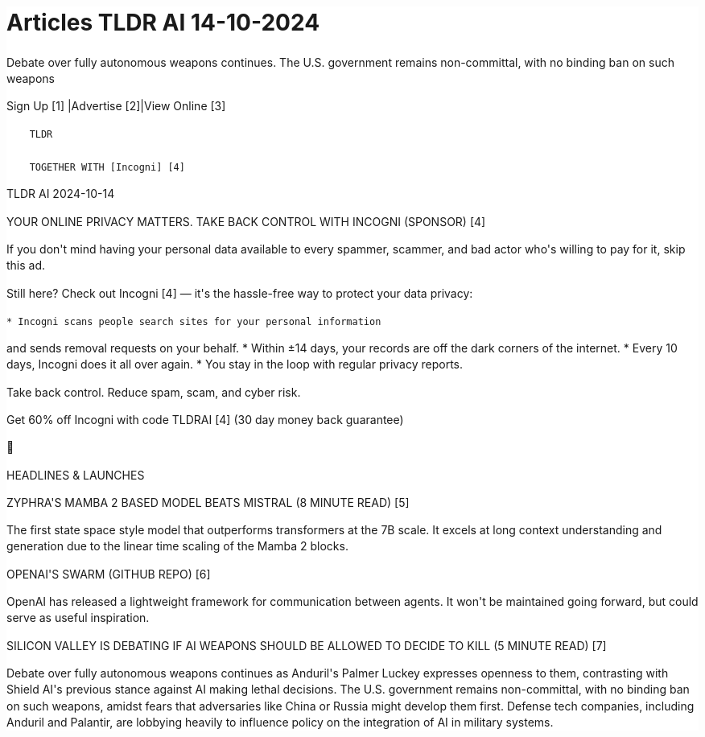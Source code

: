 # Articles TLDR AI 14-10-2024

Debate over fully autonomous weapons continues. The U.S. government
remains non-committal, with no binding ban on such
weapons ‌ ‌ ‌ ‌ ‌ ‌ ‌ ‌ ‌ ‌ ‌ ‌ ‌ ‌ ‌ ‌ ‌ ‌ ‌ ‌ ‌ ‌ ‌ ‌ ‌ ‌  ‌ ‌ ‌ ‌ ‌ ‌ ‌ ‌ ‌ ‌ ‌ ‌ ‌ ‌ ‌ ‌ ‌ ‌ ‌ ‌ ‌ ‌ ‌ ‌ ‌ ‌ 


 Sign Up [1] |Advertise [2]|View Online [3] 

		TLDR

		TOGETHER WITH [Incogni] [4]

TLDR AI 2024-10-14

 YOUR ONLINE PRIVACY MATTERS. TAKE BACK CONTROL WITH INCOGNI (SPONSOR)
[4] 

 If you don't mind having your personal data available to every
spammer, scammer, and bad actor who's willing to pay for it, skip this
ad.

Still here? Check out Incogni [4] — it's the hassle-free way to
protect your data privacy:

 	* Incogni scans people search sites for your personal information
and sends removal requests on your behalf.
 	* Within ±14 days, your records are off the dark corners of the
internet.
 	* Every 10 days, Incogni does it all over again.
 	* You stay in the loop with regular privacy reports.

Take back control. Reduce spam, scam, and cyber risk.

Get 60% off Incogni with code TLDRAI [4] (30 day money back guarantee)

🚀 

HEADLINES & LAUNCHES

 ZYPHRA'S MAMBA 2 BASED MODEL BEATS MISTRAL (8 MINUTE READ) [5] 

 The first state space style model that outperforms transformers at
the 7B scale. It excels at long context understanding and generation
due to the linear time scaling of the Mamba 2 blocks. 

 OPENAI'S SWARM (GITHUB REPO) [6] 

 OpenAI has released a lightweight framework for communication between
agents. It won't be maintained going forward, but could serve as
useful inspiration. 

 SILICON VALLEY IS DEBATING IF AI WEAPONS SHOULD BE ALLOWED TO DECIDE
TO KILL (5 MINUTE READ) [7] 

 Debate over fully autonomous weapons continues as Anduril's Palmer
Luckey expresses openness to them, contrasting with Shield AI's
previous stance against AI making lethal decisions. The U.S.
government remains non-committal, with no binding ban on such weapons,
amidst fears that adversaries like China or Russia might develop them
first. Defense tech companies, including Anduril and Palantir, are
lobbying heavily to influence policy on the integration of AI in
military systems. 

